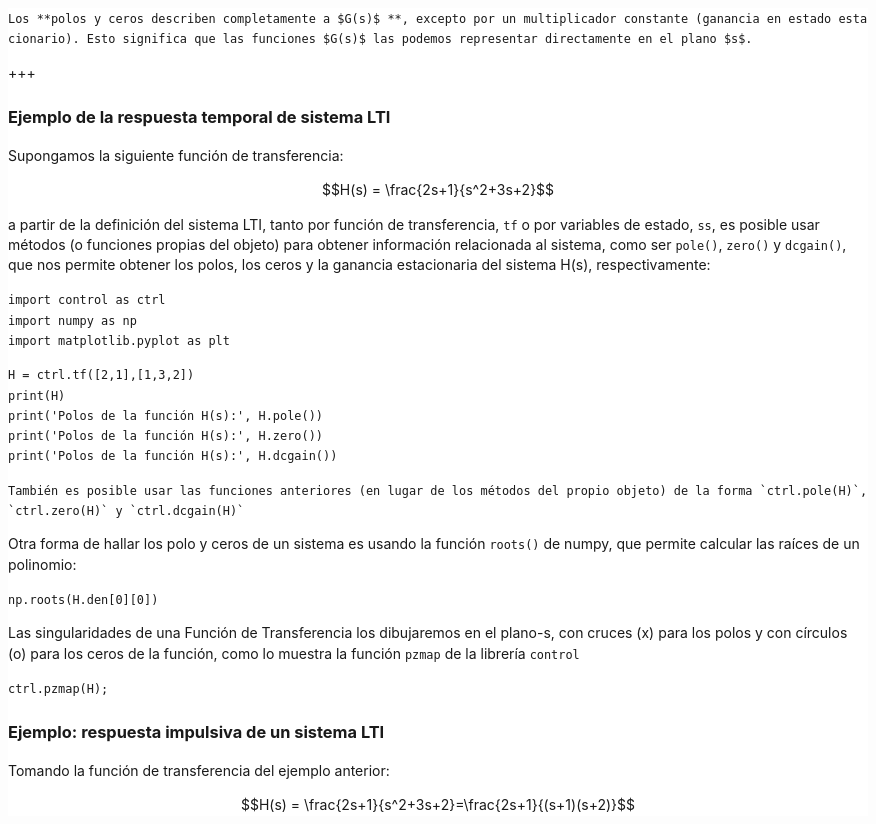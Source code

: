 ```{note}
Los **polos y ceros describen completamente a $G(s)$ **, excepto por un multiplicador constante (ganancia en estado estacionario). Esto significa que las funciones $G(s)$ las podemos representar directamente en el plano $s$.
```

+++

### Ejemplo de la respuesta temporal de sistema LTI

Supongamos la siguiente función de transferencia:

$$H(s) = \frac{2s+1}{s^2+3s+2}$$

a partir de la definición del sistema LTI, tanto por función de transferencia, `tf` o por variables de estado, `ss`, es posible usar métodos (o funciones propias del objeto) para obtener información relacionada al sistema, como ser `pole()`, `zero()` y `dcgain()`, que nos permite obtener los polos, los ceros y la ganancia estacionaria del sistema H(s), respectivamente:

```{code-cell} ipython3
import control as ctrl
import numpy as np
import matplotlib.pyplot as plt
```

```{code-cell} ipython3
H = ctrl.tf([2,1],[1,3,2])
print(H)
print('Polos de la función H(s):', H.pole())
print('Polos de la función H(s):', H.zero())
print('Polos de la función H(s):', H.dcgain())
```

```{note}
También es posible usar las funciones anteriores (en lugar de los métodos del propio objeto) de la forma `ctrl.pole(H)`, `ctrl.zero(H)` y `ctrl.dcgain(H)`
```

Otra forma de hallar los polo y ceros de un sistema es usando la función `roots()` de numpy, que permite calcular las raíces de un polinomio:

```{code-cell} ipython3
np.roots(H.den[0][0])
```

Las singularidades de una Función de Transferencia los dibujaremos en el plano-s, con cruces (x) para los polos y con círculos (o) para los ceros de la función, como lo muestra la función `pzmap` de la librería `control`

```{code-cell} ipython3
ctrl.pzmap(H);
```

### Ejemplo: respuesta impulsiva de un sistema LTI

Tomando la función de transferencia del ejemplo anterior:

$$H(s) = \frac{2s+1}{s^2+3s+2}=\frac{2s+1}{(s+1)(s+2)}$$
